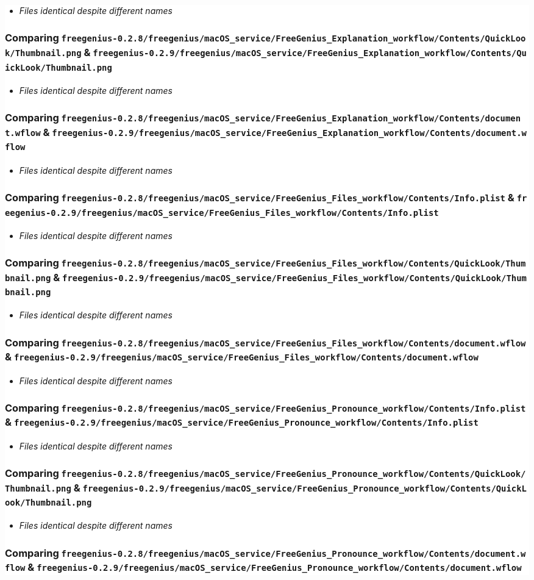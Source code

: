  * *Files identical despite different names*

### Comparing `freegenius-0.2.8/freegenius/macOS_service/FreeGenius_Explanation_workflow/Contents/QuickLook/Thumbnail.png` & `freegenius-0.2.9/freegenius/macOS_service/FreeGenius_Explanation_workflow/Contents/QuickLook/Thumbnail.png`

 * *Files identical despite different names*

### Comparing `freegenius-0.2.8/freegenius/macOS_service/FreeGenius_Explanation_workflow/Contents/document.wflow` & `freegenius-0.2.9/freegenius/macOS_service/FreeGenius_Explanation_workflow/Contents/document.wflow`

 * *Files identical despite different names*

### Comparing `freegenius-0.2.8/freegenius/macOS_service/FreeGenius_Files_workflow/Contents/Info.plist` & `freegenius-0.2.9/freegenius/macOS_service/FreeGenius_Files_workflow/Contents/Info.plist`

 * *Files identical despite different names*

### Comparing `freegenius-0.2.8/freegenius/macOS_service/FreeGenius_Files_workflow/Contents/QuickLook/Thumbnail.png` & `freegenius-0.2.9/freegenius/macOS_service/FreeGenius_Files_workflow/Contents/QuickLook/Thumbnail.png`

 * *Files identical despite different names*

### Comparing `freegenius-0.2.8/freegenius/macOS_service/FreeGenius_Files_workflow/Contents/document.wflow` & `freegenius-0.2.9/freegenius/macOS_service/FreeGenius_Files_workflow/Contents/document.wflow`

 * *Files identical despite different names*

### Comparing `freegenius-0.2.8/freegenius/macOS_service/FreeGenius_Pronounce_workflow/Contents/Info.plist` & `freegenius-0.2.9/freegenius/macOS_service/FreeGenius_Pronounce_workflow/Contents/Info.plist`

 * *Files identical despite different names*

### Comparing `freegenius-0.2.8/freegenius/macOS_service/FreeGenius_Pronounce_workflow/Contents/QuickLook/Thumbnail.png` & `freegenius-0.2.9/freegenius/macOS_service/FreeGenius_Pronounce_workflow/Contents/QuickLook/Thumbnail.png`

 * *Files identical despite different names*

### Comparing `freegenius-0.2.8/freegenius/macOS_service/FreeGenius_Pronounce_workflow/Contents/document.wflow` & `freegenius-0.2.9/freegenius/macOS_service/FreeGenius_Pronounce_workflow/Contents/document.wflow`
